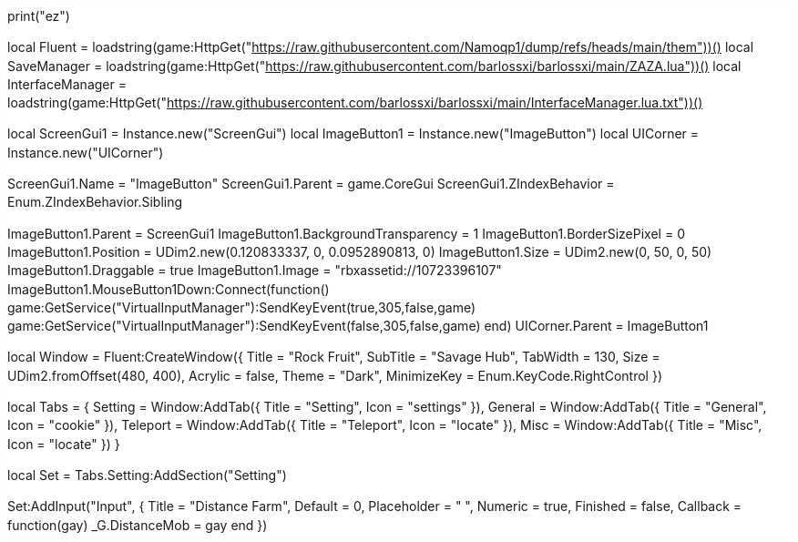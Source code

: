 
print("ez")

local Fluent = loadstring(game:HttpGet("https://raw.githubusercontent.com/Namoqp1/dump/refs/heads/main/them"))()
local SaveManager = loadstring(game:HttpGet("https://raw.githubusercontent.com/barlossxi/barlossxi/main/ZAZA.lua"))()
local InterfaceManager = loadstring(game:HttpGet("https://raw.githubusercontent.com/barlossxi/barlossxi/main/InterfaceManager.lua.txt"))()

local ScreenGui1 = Instance.new("ScreenGui")
local ImageButton1 = Instance.new("ImageButton")
local UICorner = Instance.new("UICorner")

ScreenGui1.Name = "ImageButton"
ScreenGui1.Parent = game.CoreGui
ScreenGui1.ZIndexBehavior = Enum.ZIndexBehavior.Sibling

ImageButton1.Parent = ScreenGui1
ImageButton1.BackgroundTransparency = 1
ImageButton1.BorderSizePixel = 0
ImageButton1.Position = UDim2.new(0.120833337, 0, 0.0952890813, 0)
ImageButton1.Size = UDim2.new(0, 50, 0, 50)
ImageButton1.Draggable = true
ImageButton1.Image = "rbxassetid://10723396107"
ImageButton1.MouseButton1Down:Connect(function()
	game:GetService("VirtualInputManager"):SendKeyEvent(true,305,false,game)
	game:GetService("VirtualInputManager"):SendKeyEvent(false,305,false,game)
end)
UICorner.Parent = ImageButton1

local Window = Fluent:CreateWindow({
	Title = "Rock Fruit",
	SubTitle = "Savage Hub",
	TabWidth = 130,
	Size = UDim2.fromOffset(480, 400),
	Acrylic = false, 
	Theme = "Dark",
	MinimizeKey = Enum.KeyCode.RightControl
})

local Tabs = {
	Setting = Window:AddTab({ Title = "Setting", Icon = "settings" }),
	General = Window:AddTab({ Title = "General", Icon = "cookie" }),
	Teleport = Window:AddTab({ Title = "Teleport", Icon = "locate" }),
	Misc = Window:AddTab({ Title = "Misc", Icon = "locate" })
}




local Set = Tabs.Setting:AddSection("Setting") 


Set:AddInput("Input", {
	Title = "Distance Farm",
	Default = 0,
	Placeholder = " ",
	Numeric = true,
	Finished = false,
	Callback = function(gay)
		_G.DistanceMob = gay
	end
})
